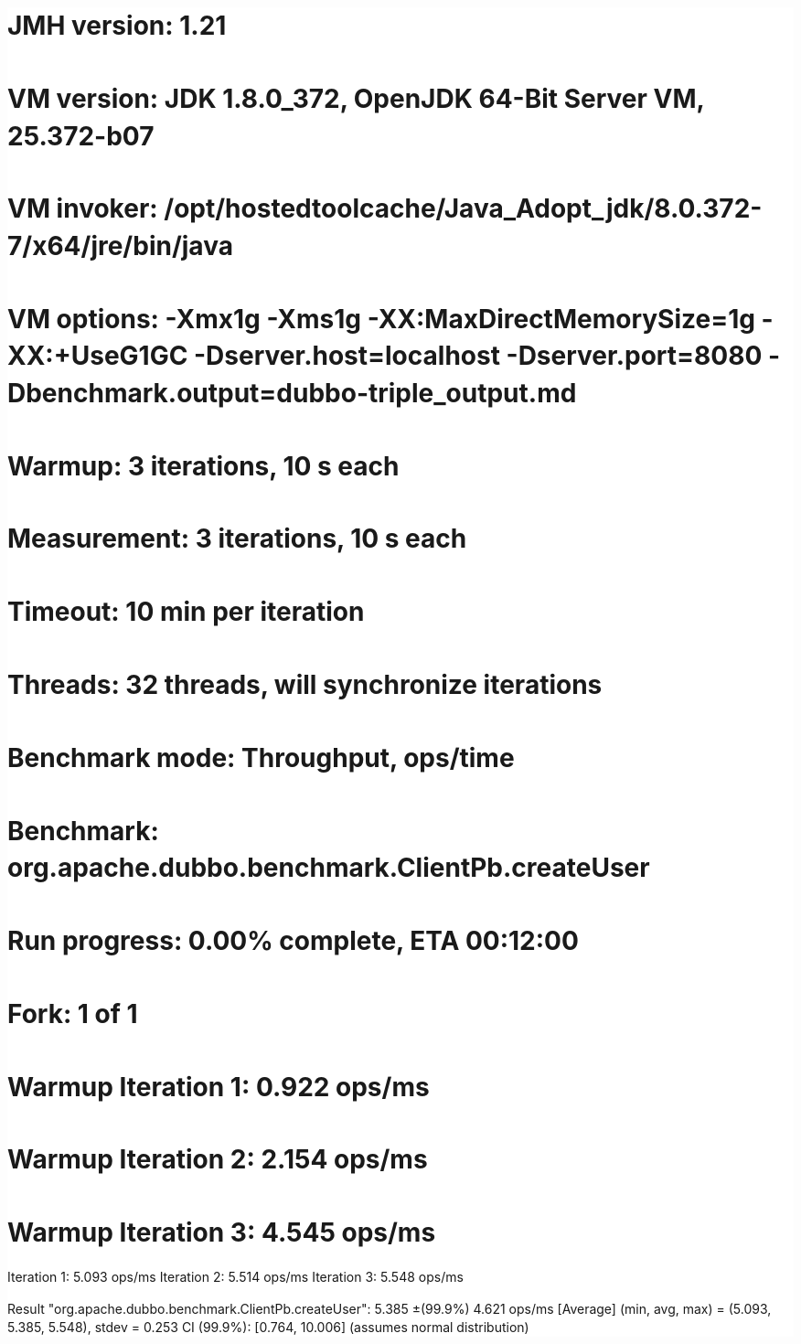 # JMH version: 1.21
# VM version: JDK 1.8.0_372, OpenJDK 64-Bit Server VM, 25.372-b07
# VM invoker: /opt/hostedtoolcache/Java_Adopt_jdk/8.0.372-7/x64/jre/bin/java
# VM options: -Xmx1g -Xms1g -XX:MaxDirectMemorySize=1g -XX:+UseG1GC -Dserver.host=localhost -Dserver.port=8080 -Dbenchmark.output=dubbo-triple_output.md
# Warmup: 3 iterations, 10 s each
# Measurement: 3 iterations, 10 s each
# Timeout: 10 min per iteration
# Threads: 32 threads, will synchronize iterations
# Benchmark mode: Throughput, ops/time
# Benchmark: org.apache.dubbo.benchmark.ClientPb.createUser

# Run progress: 0.00% complete, ETA 00:12:00
# Fork: 1 of 1
# Warmup Iteration   1: 0.922 ops/ms
# Warmup Iteration   2: 2.154 ops/ms
# Warmup Iteration   3: 4.545 ops/ms
Iteration   1: 5.093 ops/ms
Iteration   2: 5.514 ops/ms
Iteration   3: 5.548 ops/ms


Result "org.apache.dubbo.benchmark.ClientPb.createUser":
  5.385 ±(99.9%) 4.621 ops/ms [Average]
  (min, avg, max) = (5.093, 5.385, 5.548), stdev = 0.253
  CI (99.9%): [0.764, 10.006] (assumes normal distribution)
